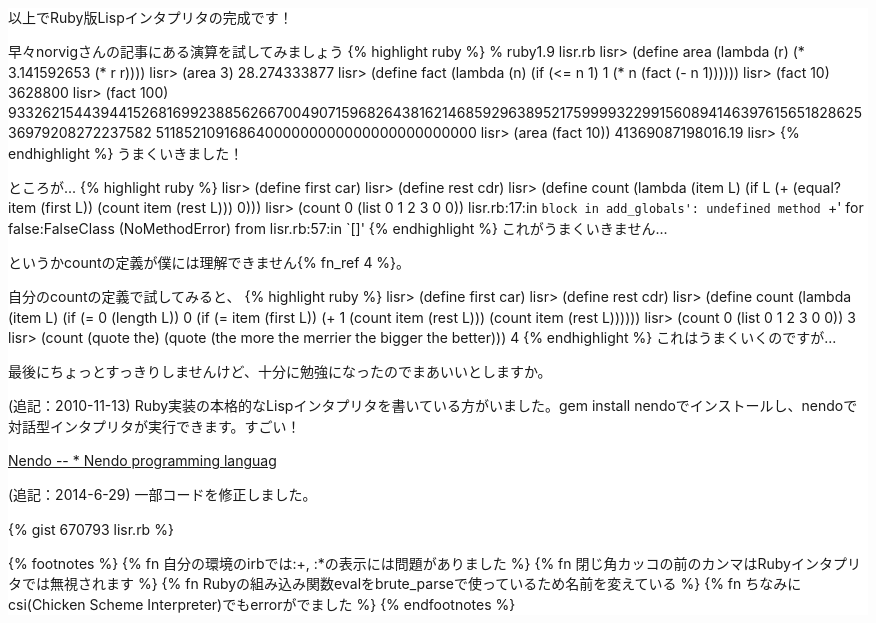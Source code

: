 以上でRuby版Lispインタプリタの完成です！

早々norvigさんの記事にある演算を試してみましょう
{% highlight ruby %}
% ruby1.9 lisr.rb
lisr> (define area (lambda (r) (* 3.141592653 (* r r))))
lisr> (area 3)
28.274333877
lisr> (define fact (lambda (n) (if (<= n 1) 1 (* n (fact (- n 1))))))
lisr> (fact 10)
3628800
lisr> (fact 100)
933262154439441526816992388562667004907159682643816214685929638952175999932299156089414639761565182862536979208272237582
51185210916864000000000000000000000000
lisr> (area (fact 10))
41369087198016.19
lisr> 
{% endhighlight %}
うまくいきました！

ところが...
{% highlight ruby %}
lisr> (define first car)
lisr> (define rest cdr)
lisr> (define count (lambda (item L) (if L (+ (equal? item (first L)) (count item (rest L))) 0)))
lisr> (count 0 (list 0 1 2 3 0 0))
lisr.rb:17:in `block in add_globals': undefined method `+' for false:FalseClass (NoMethodError)
        from lisr.rb:57:in `[]'
{% endhighlight %}
これがうまくいきません...

というかcountの定義が僕には理解できません{% fn_ref 4 %}。

自分のcountの定義で試してみると、
{% highlight ruby %}
lisr> (define first car)
lisr> (define rest cdr)
lisr> (define count (lambda (item L) (if (= 0 (length L)) 0 (if (= item (first L)) (+ 1 (count item (rest L))) (count item (rest L))))))
lisr> (count 0 (list 0 1 2 3 0 0))
3
lisr> (count (quote the) (quote (the more the merrier the bigger the better)))
4
{% endhighlight %}
これはうまくいくのですが...

最後にちょっとすっきりしませんけど、十分に勉強になったのでまあいいとしますか。


(追記：2010-11-13) Ruby実装の本格的なLispインタプリタを書いている方がいました。gem install nendoでインストールし、nendoで対話型インタプリタが実行できます。すごい！

   [Nendo -- * Nendo programming languag](http://oldtype.sumibi.org/show-page/Nendo)

(追記：2014-6-29) 一部コードを修正しました。

{% gist 670793 lisr.rb %}

{% footnotes %}
   {% fn 自分の環境のirbでは:+, :*の表示には問題がありました %}
   {% fn 閉じ角カッコの前のカンマはRubyインタプリタでは無視されます %}
   {% fn Rubyの組み込み関数evalをbrute_parseで使っているため名前を変えている %}
   {% fn ちなみにcsi(Chicken Scheme Interpreter)でもerrorがでました %}
{% endfootnotes %}
